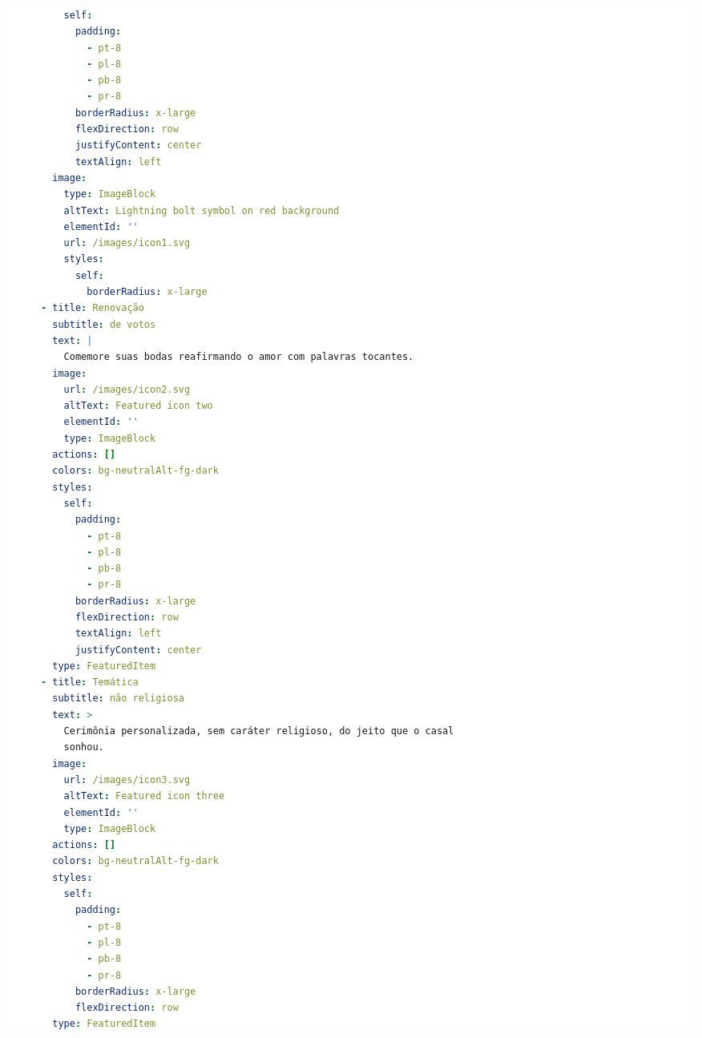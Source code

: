 ```yaml
          self:
            padding:
              - pt-8
              - pl-8
              - pb-8
              - pr-8
            borderRadius: x-large
            flexDirection: row
            justifyContent: center
            textAlign: left
        image:
          type: ImageBlock
          altText: Lightning bolt symbol on red background
          elementId: ''
          url: /images/icon1.svg
          styles:
            self:
              borderRadius: x-large
      - title: Renovação
        subtitle: de votos
        text: |
          Comemore suas bodas reafirmando o amor com palavras tocantes.
        image:
          url: /images/icon2.svg
          altText: Featured icon two
          elementId: ''
          type: ImageBlock
        actions: []
        colors: bg-neutralAlt-fg-dark
        styles:
          self:
            padding:
              - pt-8
              - pl-8
              - pb-8
              - pr-8
            borderRadius: x-large
            flexDirection: row
            textAlign: left
            justifyContent: center
        type: FeaturedItem
      - title: Temática
        subtitle: não religiosa
        text: >
          Cerimônia personalizada, sem caráter religioso, do jeito que o casal
          sonhou.
        image:
          url: /images/icon3.svg
          altText: Featured icon three
          elementId: ''
          type: ImageBlock
        actions: []
        colors: bg-neutralAlt-fg-dark
        styles:
          self:
            padding:
              - pt-8
              - pl-8
              - pb-8
              - pr-8
            borderRadius: x-large
            flexDirection: row
        type: FeaturedItem
```